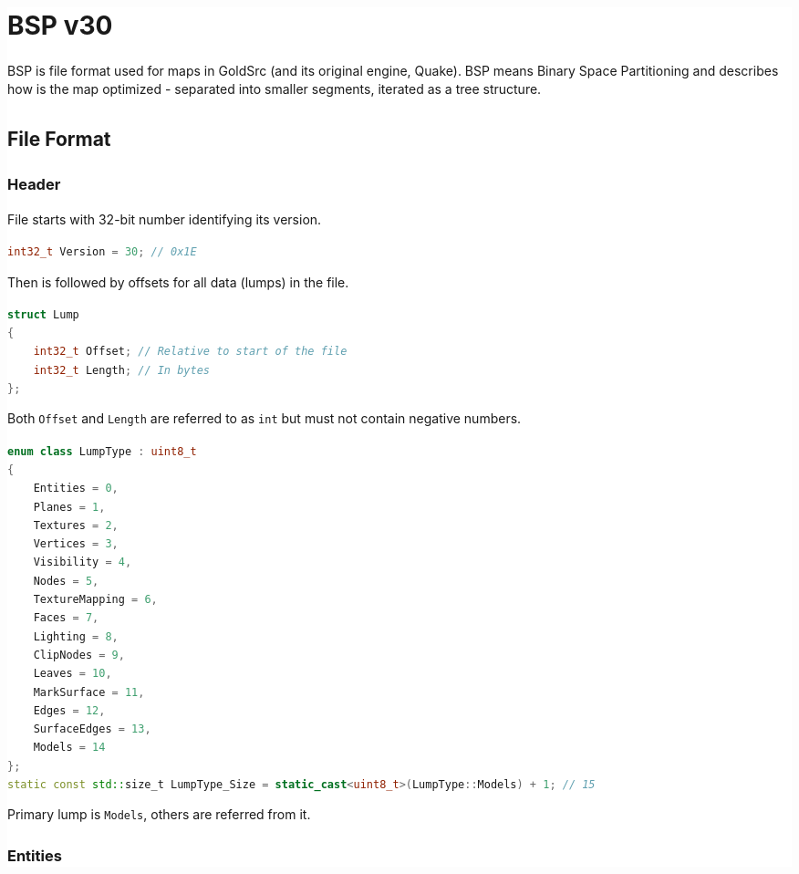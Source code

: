 # BSP v30

BSP is file format used for maps in GoldSrc (and its original engine, Quake).
BSP means Binary Space Partitioning and describes how is the map optimized - separated into smaller segments, iterated as a tree structure.

## File Format

### Header

File starts with 32-bit number identifying its version.

```C++
int32_t Version = 30; // 0x1E
```

Then is followed by offsets for all data (lumps) in the file.

```C++
struct Lump
{
    int32_t Offset; // Relative to start of the file
    int32_t Length; // In bytes
};
```
Both `Offset` and `Length` are referred to as `int` but must not contain negative numbers.

```C++
enum class LumpType : uint8_t
{
    Entities = 0,
    Planes = 1,
    Textures = 2,
    Vertices = 3,
    Visibility = 4,
    Nodes = 5,
    TextureMapping = 6,
    Faces = 7,
    Lighting = 8,
    ClipNodes = 9,
    Leaves = 10,
    MarkSurface = 11,
    Edges = 12,
    SurfaceEdges = 13,
    Models = 14
};
static const std::size_t LumpType_Size = static_cast<uint8_t>(LumpType::Models) + 1; // 15
```

Primary lump is `Models`, others are referred from it.


### Entities
